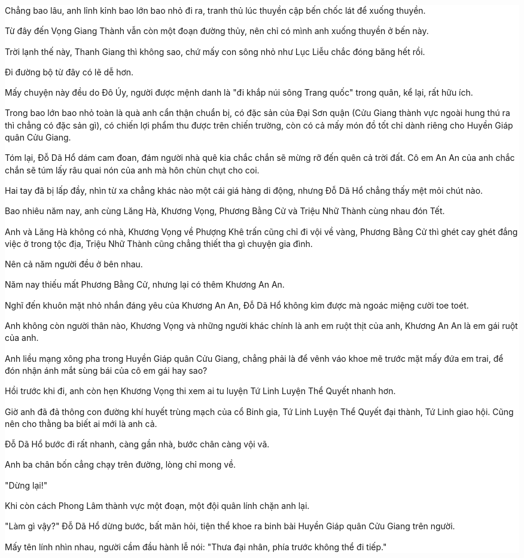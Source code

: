Chẳng bao lâu, anh lỉnh kỉnh bao lớn bao nhỏ đi ra, tranh thủ lúc thuyền cập bến chốc lát để xuống thuyền.

Từ đây đến Vọng Giang Thành vẫn còn một đoạn đường thủy, nên chỉ có mình anh xuống thuyền ở bến này.

Trời lạnh thế này, Thanh Giang thì không sao, chứ mấy con sông nhỏ như Lục Liễu chắc đóng băng hết rồi.

Đi đường bộ từ đây có lẽ dễ hơn.

Mấy chuyện này đều do Đô Úy, người được mệnh danh là "đi khắp núi sông Trang quốc" trong quân, kể lại, rất hữu ích.

Trong bao lớn bao nhỏ toàn là quà anh cẩn thận chuẩn bị, có đặc sản của Đại Sơn quận (Cửu Giang thành vực ngoài hung thú ra thì chẳng có đặc sản gì), có chiến lợi phẩm thu được trên chiến trường, còn có cả mấy món đồ tốt chỉ dành riêng cho Huyền Giáp quân Cửu Giang.

Tóm lại, Đỗ Dã Hổ dám cam đoan, đám người nhà quê kia chắc chắn sẽ mừng rỡ đến quên cả trời đất. Cô em An An của anh chắc chắn sẽ túm lấy râu quai nón của anh mà hôn chùn chụt cho coi.

Hai tay đã bị lấp đầy, nhìn từ xa chẳng khác nào một cái giá hàng di động, nhưng Đỗ Dã Hổ chẳng thấy mệt mỏi chút nào.

Bao nhiêu năm nay, anh cùng Lăng Hà, Khương Vọng, Phương Bằng Cử và Triệu Nhữ Thành cùng nhau đón Tết.

Anh và Lăng Hà không có nhà, Khương Vọng về Phượng Khê trấn cũng chỉ đi vội về vàng, Phương Bằng Cử thì ghét cay ghét đắng việc ở trong tộc địa, Triệu Nhữ Thành cũng chẳng thiết tha gì chuyện gia đình.

Nên cả năm người đều ở bên nhau.

Năm nay thiếu mất Phương Bằng Cử, nhưng lại có thêm Khương An An.

Nghĩ đến khuôn mặt nhỏ nhắn đáng yêu của Khương An An, Đỗ Dã Hổ không kìm được mà ngoác miệng cười toe toét.

Anh không còn người thân nào, Khương Vọng và những người khác chính là anh em ruột thịt của anh, Khương An An là em gái ruột của anh.

Anh liều mạng xông pha trong Huyền Giáp quân Cửu Giang, chẳng phải là để vênh váo khoe mẽ trước mặt mấy đứa em trai, để đón nhận ánh mắt sùng bái của cô em gái hay sao?

Hồi trước khi đi, anh còn hẹn Khương Vọng thi xem ai tu luyện Tứ Linh Luyện Thể Quyết nhanh hơn.

Giờ anh đã đả thông con đường khí huyết trùng mạch của cổ Binh gia, Tứ Linh Luyện Thể Quyết đại thành, Tứ Linh giao hội. Cũng nên cho thằng ba biết ai mới là anh cả.

Đỗ Dã Hổ bước đi rất nhanh, càng gần nhà, bước chân càng vội vã.

Anh ba chân bốn cẳng chạy trên đường, lòng chỉ mong về.

"Dừng lại!"

Khi còn cách Phong Lâm thành vực một đoạn, một đội quân lính chặn anh lại.

"Làm gì vậy?" Đỗ Dã Hổ dừng bước, bất mãn hỏi, tiện thể khoe ra binh bài Huyền Giáp quân Cửu Giang trên người.

Mấy tên lính nhìn nhau, người cầm đầu hành lễ nói: "Thưa đại nhân, phía trước không thể đi tiếp."
